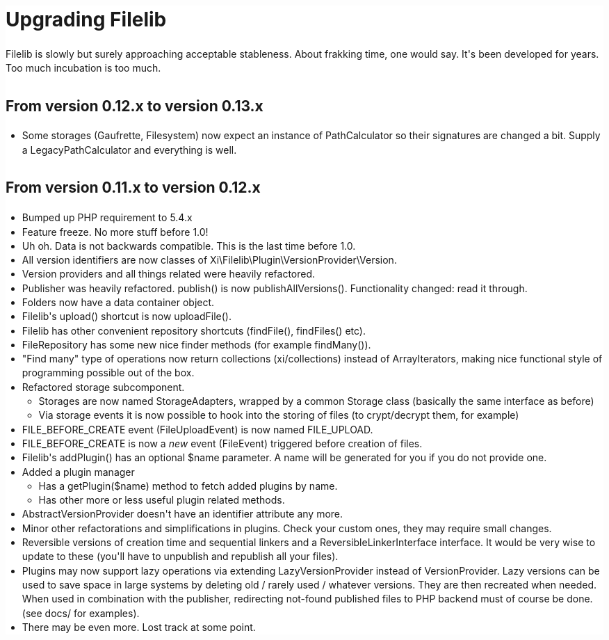 # Upgrading Filelib

Filelib is slowly but surely approaching acceptable stableness. About frakking time, one would say.
It's been developed for years. Too much incubation is too much.

## From version 0.12.x to version 0.13.x

* Some storages (Gaufrette, Filesystem) now expect an instance of PathCalculator so their signatures are
  changed a bit. Supply a LegacyPathCalculator and everything is well.

## From version 0.11.x to version 0.12.x

* Bumped up PHP requirement to 5.4.x
* Feature freeze. No more stuff before 1.0!
* Uh oh. Data is not backwards compatible. This is the last time before 1.0.
* All version identifiers are now classes of Xi\Filelib\Plugin\VersionProvider\Version.
* Version providers and all things related were heavily refactored.
* Publisher was heavily refactored. publish() is now publishAllVersions(). Functionality changed: read it through.
* Folders now have a data container object.
* Filelib's upload() shortcut is now uploadFile().
* Filelib has other convenient repository shortcuts (findFile(), findFiles() etc).
* FileRepository has some new nice finder methods (for example findMany()).
* "Find many" type of operations now return collections (xi/collections) instead of ArrayIterators,
  making nice functional style of programming possible out of the box.
* Refactored storage subcomponent.
    * Storages are now named StorageAdapters, wrapped by a common Storage class (basically the same interface as before)
    * Via storage events it is now possible to hook into the storing of files (to crypt/decrypt them, for example)
* FILE_BEFORE_CREATE event (FileUploadEvent) is now named FILE_UPLOAD.
* FILE_BEFORE_CREATE is now a _new_ event (FileEvent) triggered before creation of files.
* Filelib's addPlugin() has an optional $name parameter. A name will be generated for you if you do not provide one.
* Added a plugin manager
    * Has a getPlugin($name) method to fetch added plugins by name.
    * Has other more or less useful plugin related methods.
* AbstractVersionProvider doesn't have an identifier attribute any more.
* Minor other refactorations and simplifications in plugins. Check your custom ones, they may require small changes.
* Reversible versions of creation time and sequential linkers and a ReversibleLinkerInterface interface.
  It would be very wise to update to these (you'll have to unpublish and republish all your files).
* Plugins may now support lazy operations via extending LazyVersionProvider instead of VersionProvider.
  Lazy versions can be used to save space in large systems by deleting old / rarely used / whatever versions.
  They are then recreated when needed. When used in combination with the publisher, redirecting not-found
  published files to PHP backend must of course be done. (see docs/ for examples).
* There may be even more. Lost track at some point.
